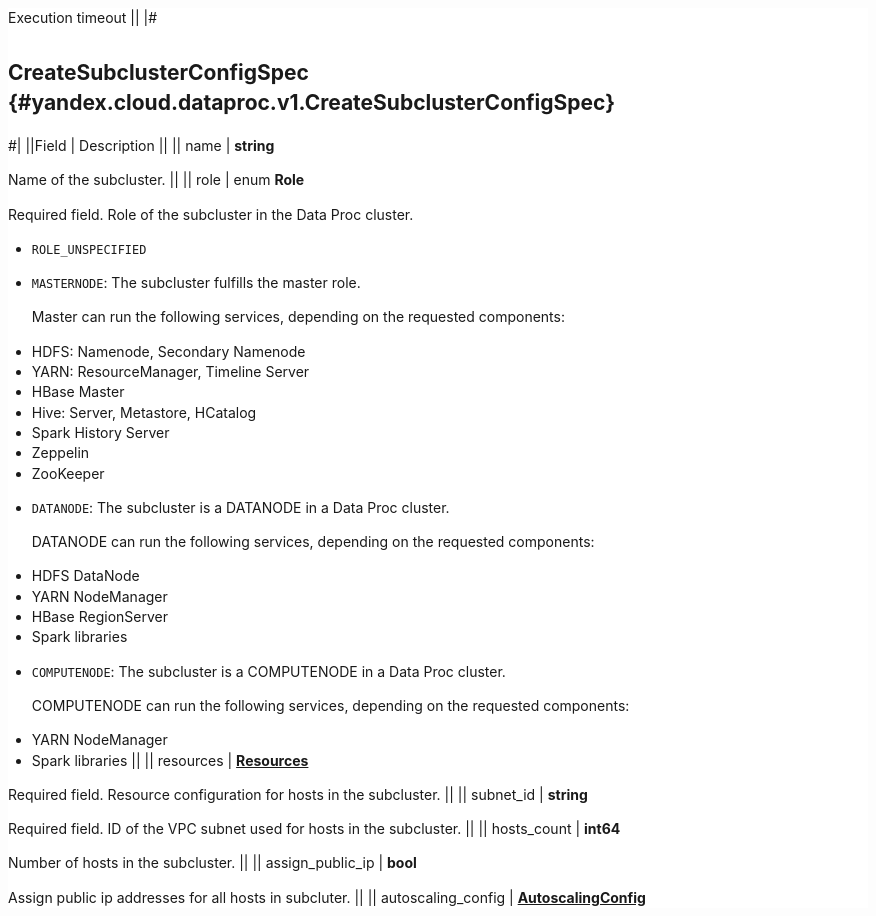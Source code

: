 Execution timeout ||
|#

## CreateSubclusterConfigSpec {#yandex.cloud.dataproc.v1.CreateSubclusterConfigSpec}

#|
||Field | Description ||
|| name | **string**

Name of the subcluster. ||
|| role | enum **Role**

Required field. Role of the subcluster in the Data Proc cluster.

- `ROLE_UNSPECIFIED`
- `MASTERNODE`: The subcluster fulfills the master role.

  Master can run the following services, depending on the requested components:
* HDFS: Namenode, Secondary Namenode
* YARN: ResourceManager, Timeline Server
* HBase Master
* Hive: Server, Metastore, HCatalog
* Spark History Server
* Zeppelin
* ZooKeeper
- `DATANODE`: The subcluster is a DATANODE in a Data Proc cluster.

  DATANODE can run the following services, depending on the requested components:
* HDFS DataNode
* YARN NodeManager
* HBase RegionServer
* Spark libraries
- `COMPUTENODE`: The subcluster is a COMPUTENODE in a Data Proc cluster.

  COMPUTENODE can run the following services, depending on the requested components:
* YARN NodeManager
* Spark libraries ||
|| resources | **[Resources](#yandex.cloud.dataproc.v1.Resources)**

Required field. Resource configuration for hosts in the subcluster. ||
|| subnet_id | **string**

Required field. ID of the VPC subnet used for hosts in the subcluster. ||
|| hosts_count | **int64**

Number of hosts in the subcluster. ||
|| assign_public_ip | **bool**

Assign public ip addresses for all hosts in subcluter. ||
|| autoscaling_config | **[AutoscalingConfig](#yandex.cloud.dataproc.v1.AutoscalingConfig)**
